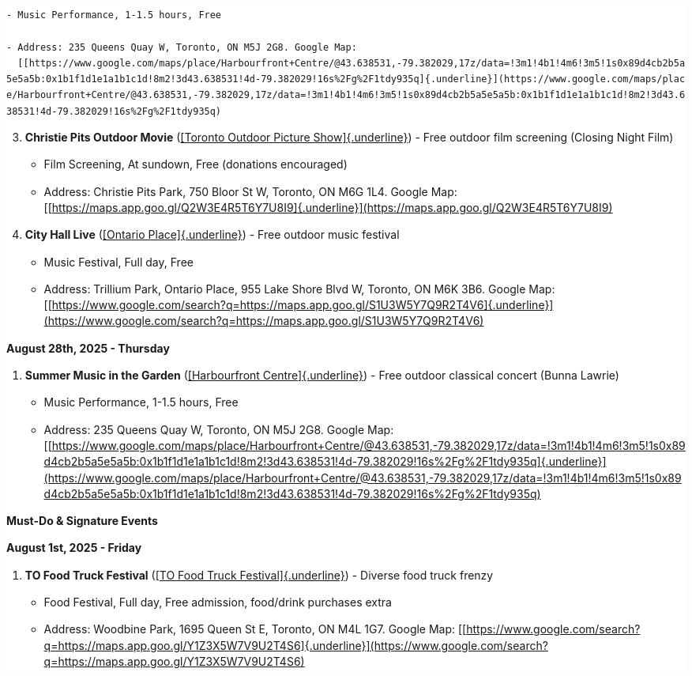     - Music Performance, 1-1.5 hours, Free

    - Address: 235 Queens Quay W, Toronto, ON M5J 2G8. Google Map:
      [[https://www.google.com/maps/place/Harbourfront+Centre/@43.638531,-79.382029,17z/data=!3m1!4b1!4m6!3m5!1s0x89d4cb2b5a5e5a5b:0x1b1f1d1e1a1b1c1d!8m2!3d43.638531!4d-79.382029!16s%2Fg%2F1tdy935q]{.underline}](https://www.google.com/maps/place/Harbourfront+Centre/@43.638531,-79.382029,17z/data=!3m1!4b1!4m6!3m5!1s0x89d4cb2b5a5e5a5b:0x1b1f1d1e1a1b1c1d!8m2!3d43.638531!4d-79.382029!16s%2Fg%2F1tdy935q)

3.  **Christie Pits Outdoor Movie** ([[Toronto Outdoor Picture
    Show]{.underline}](https://topictureshow.com/)) - Free outdoor film
    screening (Closing Night Film)

    - Film Screening, At sundown, Free (donations encouraged)

    - Address: Christie Pits Park, 750 Bloor St W, Toronto, ON M6G 1L4.
      Google Map:
      [[https://maps.app.goo.gl/Q2W3E4R5T6Y7U8I9]{.underline}](https://maps.app.goo.gl/Q2W3E4R5T6Y7U8I9)

4.  **City Hall Live** ([[Ontario
    Place]{.underline}](https://ontarioplace.com/)) - Free outdoor music
    festival

    - Music Festival, Full day, Free

    - Address: Trillium Park, Ontario Place, 955 Lake Shore Blvd W,
      Toronto, ON M6K 3B6. Google Map:
      [[https://www.google.com/search?q=https://maps.app.goo.gl/S1U3W5Y7Q9R2T4V6]{.underline}](https://www.google.com/search?q=https://maps.app.goo.gl/S1U3W5Y7Q9R2T4V6)

**August 28th, 2025 - Thursday**

1.  **Summer Music in the Garden** ([[Harbourfront
    Centre]{.underline}](https://harbourfrontcentre.com/)) - Free
    outdoor classical concert (Bunna Lawrie)

    - Music Performance, 1-1.5 hours, Free

    - Address: 235 Queens Quay W, Toronto, ON M5J 2G8. Google Map:
      [[https://www.google.com/maps/place/Harbourfront+Centre/@43.638531,-79.382029,17z/data=!3m1!4b1!4m6!3m5!1s0x89d4cb2b5a5e5a5b:0x1b1f1d1e1a1b1c1d!8m2!3d43.638531!4d-79.382029!16s%2Fg%2F1tdy935q]{.underline}](https://www.google.com/maps/place/Harbourfront+Centre/@43.638531,-79.382029,17z/data=!3m1!4b1!4m6!3m5!1s0x89d4cb2b5a5e5a5b:0x1b1f1d1e1a1b1c1d!8m2!3d43.638531!4d-79.382029!16s%2Fg%2F1tdy935q)

**Must-Do & Signature Events**

**August 1st, 2025 - Friday**

1.  **TO Food Truck Festival** ([[TO Food Truck
    Festival]{.underline}](https://tofoodtruckfestival.com/)) - Diverse
    food truck frenzy

    - Food Festival, Full day, Free admission, food/drink purchases
      extra

    - Address: Woodbine Park, 1695 Queen St E, Toronto, ON M4L 1G7.
      Google Map:
      [[https://www.google.com/search?q=https://maps.app.goo.gl/Y1Z3X5W7V9U2T4S6]{.underline}](https://www.google.com/search?q=https://maps.app.goo.gl/Y1Z3X5W7V9U2T4S6)
